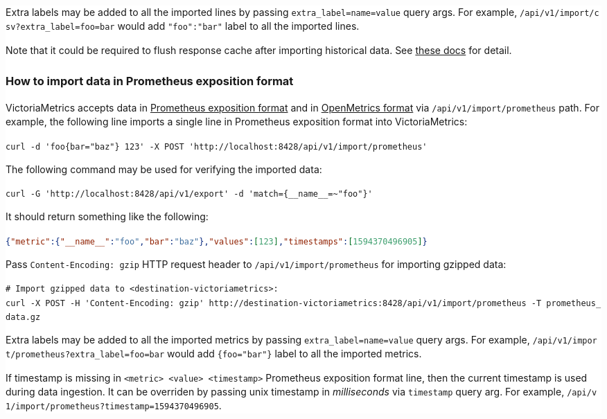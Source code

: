 Extra labels may be added to all the imported lines by passing `extra_label=name=value` query args.
For example, `/api/v1/import/csv?extra_label=foo=bar` would add `"foo":"bar"` label to all the imported lines.

Note that it could be required to flush response cache after importing historical data. See [these docs](#backfilling) for detail.

### How to import data in Prometheus exposition format

VictoriaMetrics accepts data in [Prometheus exposition format](https://github.com/prometheus/docs/blob/master/content/docs/instrumenting/exposition_formats.md#text-based-format)
and in [OpenMetrics format](https://github.com/OpenObservability/OpenMetrics/blob/master/specification/OpenMetrics.md)
via `/api/v1/import/prometheus` path. For example, the following line imports a single line in Prometheus exposition format into VictoriaMetrics:

<div class="with-copy" markdown="1">

```console
curl -d 'foo{bar="baz"} 123' -X POST 'http://localhost:8428/api/v1/import/prometheus'
```

</div>

The following command may be used for verifying the imported data:

<div class="with-copy" markdown="1">

```console
curl -G 'http://localhost:8428/api/v1/export' -d 'match={__name__=~"foo"}'
```

</div>

It should return something like the following:

```json
{"metric":{"__name__":"foo","bar":"baz"},"values":[123],"timestamps":[1594370496905]}
```

Pass `Content-Encoding: gzip` HTTP request header to `/api/v1/import/prometheus` for importing gzipped data:

<div class="with-copy" markdown="1">

```console
# Import gzipped data to <destination-victoriametrics>:
curl -X POST -H 'Content-Encoding: gzip' http://destination-victoriametrics:8428/api/v1/import/prometheus -T prometheus_data.gz
```

</div>

Extra labels may be added to all the imported metrics by passing `extra_label=name=value` query args.
For example, `/api/v1/import/prometheus?extra_label=foo=bar` would add `{foo="bar"}` label to all the imported metrics.

If timestamp is missing in `<metric> <value> <timestamp>` Prometheus exposition format line, then the current timestamp is used during data ingestion.
It can be overriden by passing unix timestamp in *milliseconds* via `timestamp` query arg. For example, `/api/v1/import/prometheus?timestamp=1594370496905`.
